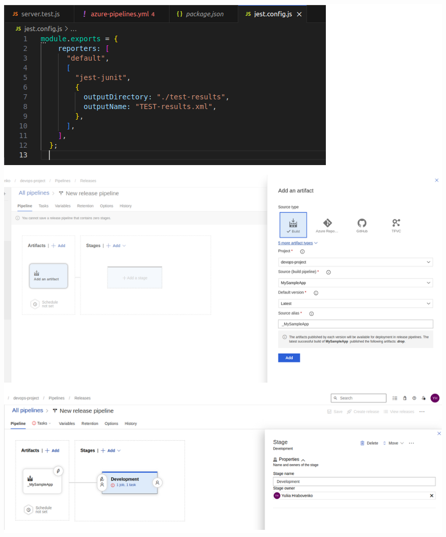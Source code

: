 ![Task](test_plans_ci_cd/jestconf.png)

![Task](test_plans_ci_cd/rls1.png)

![Task](test_plans_ci_cd/rls2.png)
